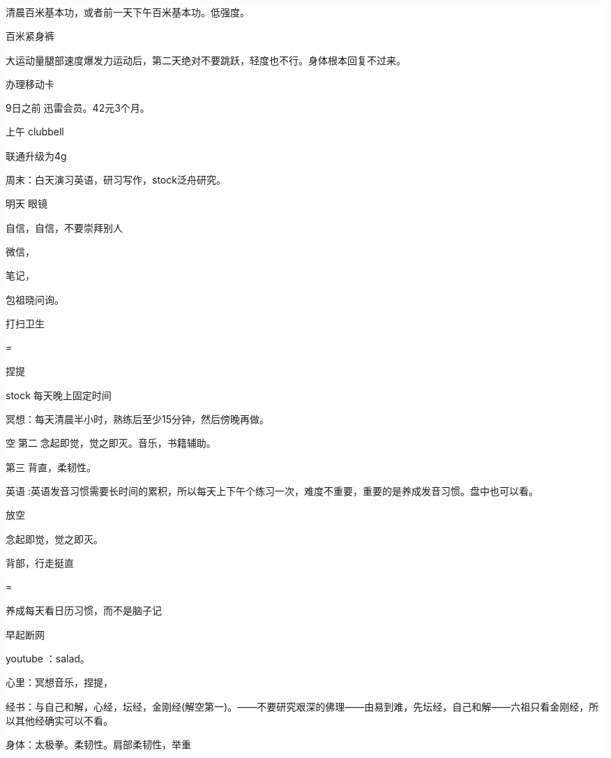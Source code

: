 清晨百米基本功，或者前一天下午百米基本功。低强度。

百米紧身裤

大运动量腿部速度爆发力运动后，第二天绝对不要跳跃，轻度也不行。身体根本回复不过来。

办理移动卡

9日之前 迅雷会员。42元3个月。

上午 clubbell

联通升级为4g

周末：白天演习英语，研习写作，stock泛舟研究。

 

 

明天 眼镜

自信，自信，不要崇拜别人

 

微信，

笔记，

包祖晓问询。

打扫卫生

=

捏提

stock 每天晚上固定时间

冥想：每天清晨半小时，熟练后至少15分钟，然后傍晚再做。

空 第二 念起即觉，觉之即灭。音乐，书籍辅助。

 第三 背直，柔韧性。

英语 :英语发音习惯需要长时间的累积，所以每天上下午个练习一次，难度不重要，重要的是养成发音习惯。盘中也可以看。

放空

念起即觉，觉之即灭。

背部，行走挺直

=

养成每天看日历习惯，而不是脑子记

早起断网

youtube ：salad。

心里：冥想音乐，捏提，

经书：与自己和解，心经，坛经，金刚经(解空第一)。——不要研究艰深的佛理——由易到难，先坛经，自己和解——六祖只看金刚经，所以其他经确实可以不看。

身体：太极拳。柔韧性。肩部柔韧性，举重
